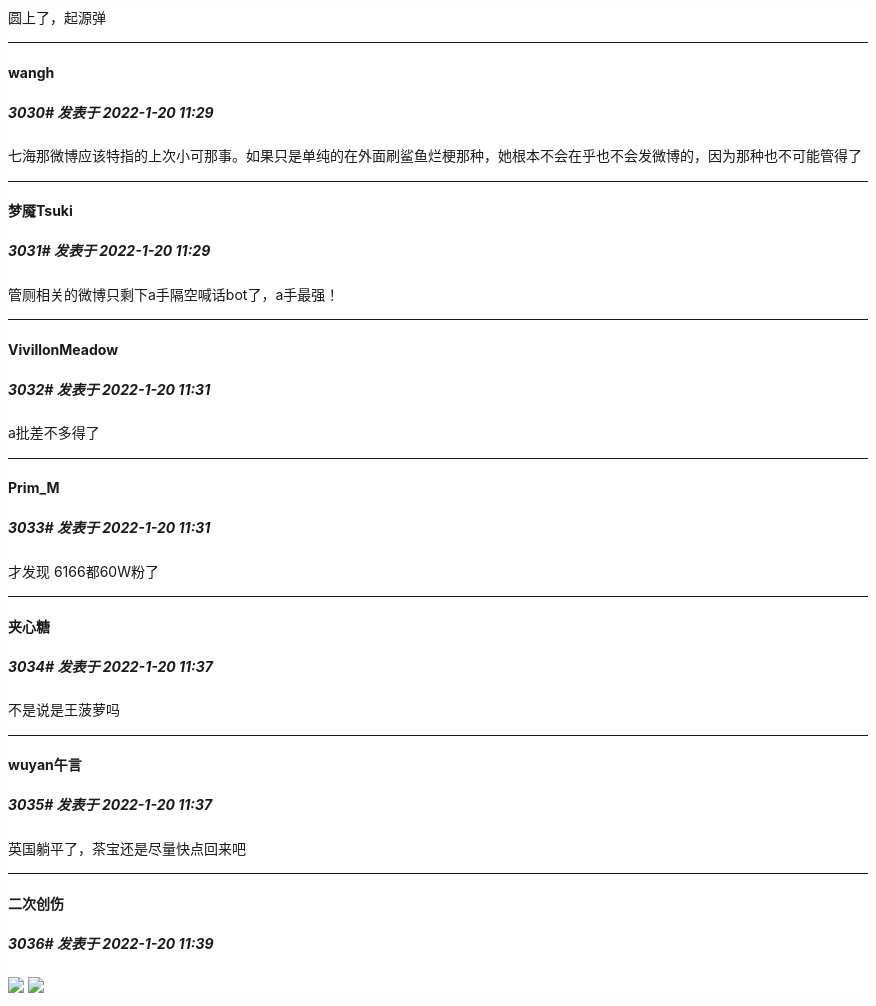 圆上了，起源弹

*****

####  wangh  
##### 3030#       发表于 2022-1-20 11:29

七海那微博应该特指的上次小可那事。如果只是单纯的在外面刷鲨鱼烂梗那种，她根本不会在乎也不会发微博的，因为那种也不可能管得了



*****

####  梦魇Tsuki  
##### 3031#       发表于 2022-1-20 11:29

管厕相关的微博只剩下a手隔空喊话bot了，a手最强！

*****

####  VivillonMeadow  
##### 3032#       发表于 2022-1-20 11:31

a批差不多得了

*****

####  Prim_M  
##### 3033#       发表于 2022-1-20 11:31

才发现 6166都60W粉了 

*****

####  夹心糖  
##### 3034#       发表于 2022-1-20 11:37

不是说是王菠萝吗

*****

####  wuyan午言  
##### 3035#       发表于 2022-1-20 11:37

英国躺平了，茶宝还是尽量快点回来吧

*****

####  二次创伤  
##### 3036#       发表于 2022-1-20 11:39

<img src="https://p.sda1.dev/4/afa2c66665c6121c283b4459f27afe28/IMG_CMP_78834231.jpeg" referrerpolicy="no-referrer">
<img src="https://static.saraba1st.com/image/smiley/face2017/066.png" referrerpolicy="no-referrer">
